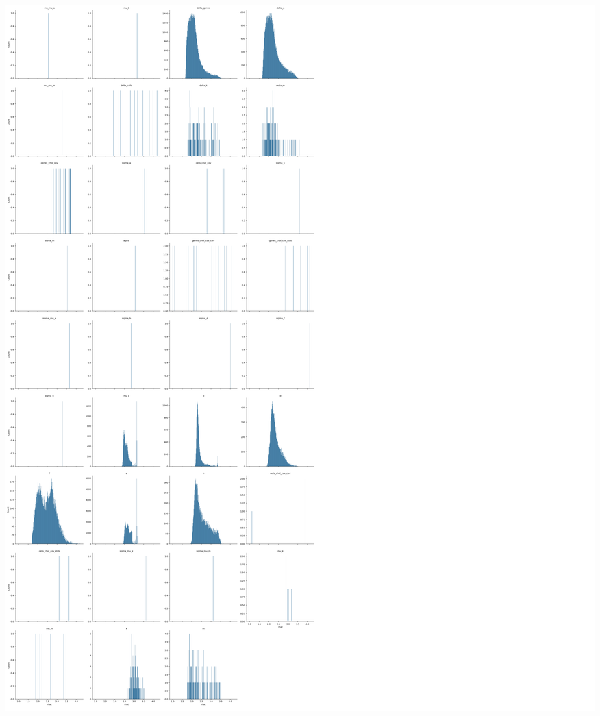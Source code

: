 ![png](hnb-single-lineage-prostate-008_PYMC_NUMPYRO_files/hnb-single-lineage-prostate-008_PYMC_NUMPYRO_10_2.png)
